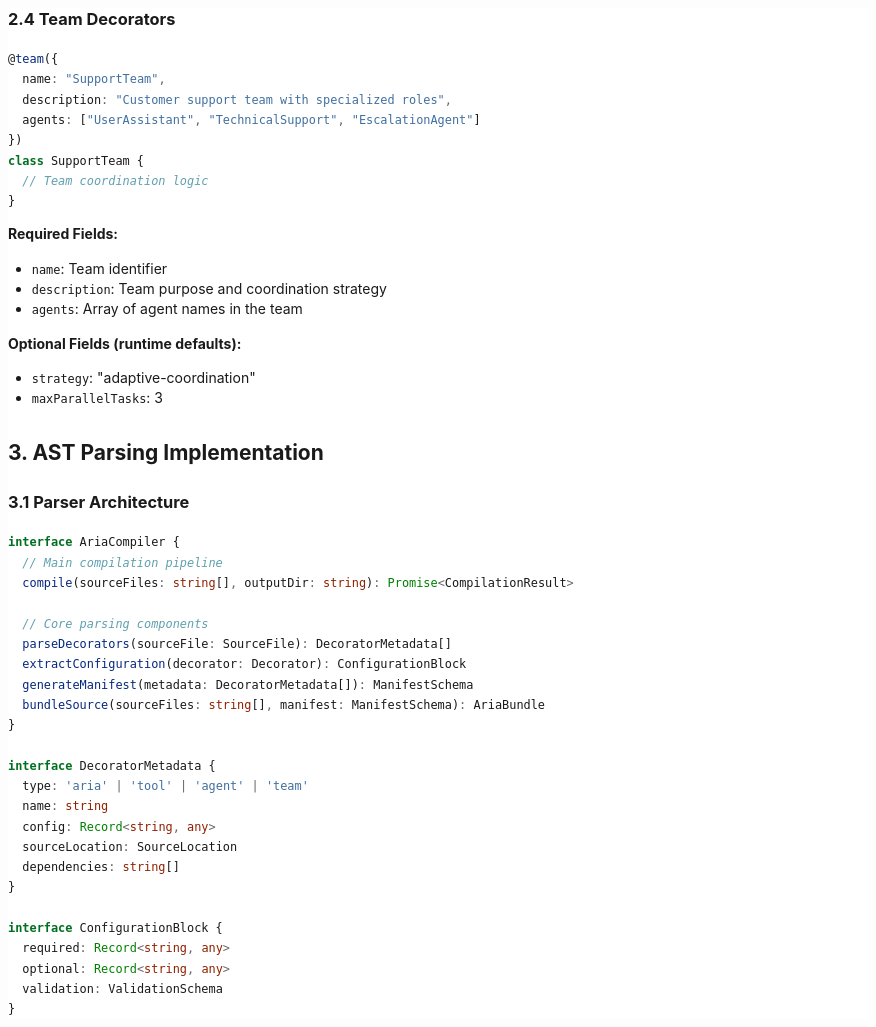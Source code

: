 ### 2.4 Team Decorators

```typescript
@team({
  name: "SupportTeam",
  description: "Customer support team with specialized roles",
  agents: ["UserAssistant", "TechnicalSupport", "EscalationAgent"]
})
class SupportTeam {
  // Team coordination logic
}
```

**Required Fields:**
- `name`: Team identifier
- `description`: Team purpose and coordination strategy
- `agents`: Array of agent names in the team

**Optional Fields (runtime defaults):**
- `strategy`: "adaptive-coordination"
- `maxParallelTasks`: 3

## 3. AST Parsing Implementation

### 3.1 Parser Architecture

```typescript
interface AriaCompiler {
  // Main compilation pipeline
  compile(sourceFiles: string[], outputDir: string): Promise<CompilationResult>
  
  // Core parsing components
  parseDecorators(sourceFile: SourceFile): DecoratorMetadata[]
  extractConfiguration(decorator: Decorator): ConfigurationBlock
  generateManifest(metadata: DecoratorMetadata[]): ManifestSchema
  bundleSource(sourceFiles: string[], manifest: ManifestSchema): AriaBundle
}

interface DecoratorMetadata {
  type: 'aria' | 'tool' | 'agent' | 'team'
  name: string
  config: Record<string, any>
  sourceLocation: SourceLocation
  dependencies: string[]
}

interface ConfigurationBlock {
  required: Record<string, any>
  optional: Record<string, any>
  validation: ValidationSchema
}
```
